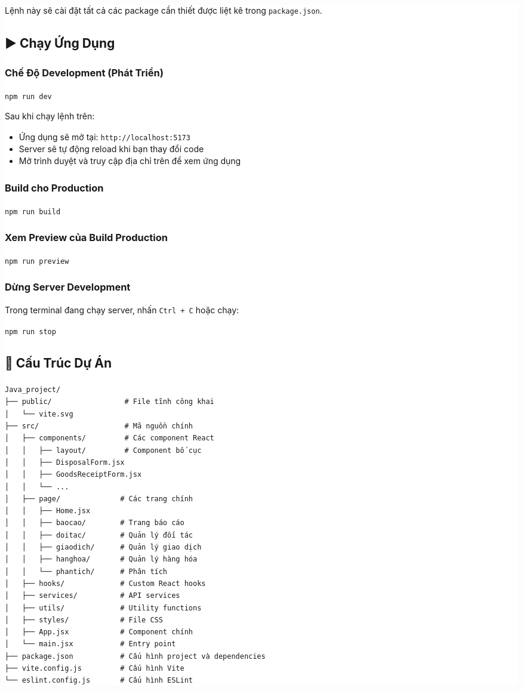 Lệnh này sẽ cài đặt tất cả các package cần thiết được liệt kê trong `package.json`.

## ▶️ Chạy Ứng Dụng

### Chế Độ Development (Phát Triển)

```bash
npm run dev
```

Sau khi chạy lệnh trên:

- Ứng dụng sẽ mở tại: `http://localhost:5173`
- Server sẽ tự động reload khi bạn thay đổi code
- Mở trình duyệt và truy cập địa chỉ trên để xem ứng dụng

### Build cho Production

```bash
npm run build
```

### Xem Preview của Build Production

```bash
npm run preview
```

### Dừng Server Development

Trong terminal đang chạy server, nhấn `Ctrl + C` hoặc chạy:

```bash
npm run stop
```

## 📁 Cấu Trúc Dự Án

```
Java_project/
├── public/                 # File tĩnh công khai
│   └── vite.svg
├── src/                    # Mã nguồn chính
│   ├── components/         # Các component React
│   │   ├── layout/         # Component bố cục
│   │   ├── DisposalForm.jsx
│   │   ├── GoodsReceiptForm.jsx
│   │   └── ...
│   ├── page/              # Các trang chính
│   │   ├── Home.jsx
│   │   ├── baocao/        # Trang báo cáo
│   │   ├── doitac/        # Quản lý đối tác
│   │   ├── giaodich/      # Quản lý giao dịch
│   │   ├── hanghoa/       # Quản lý hàng hóa
│   │   └── phantich/      # Phân tích
│   ├── hooks/             # Custom React hooks
│   ├── services/          # API services
│   ├── utils/             # Utility functions
│   ├── styles/            # File CSS
│   ├── App.jsx            # Component chính
│   └── main.jsx           # Entry point
├── package.json           # Cấu hình project và dependencies
├── vite.config.js         # Cấu hình Vite
└── eslint.config.js       # Cấu hình ESLint
```
